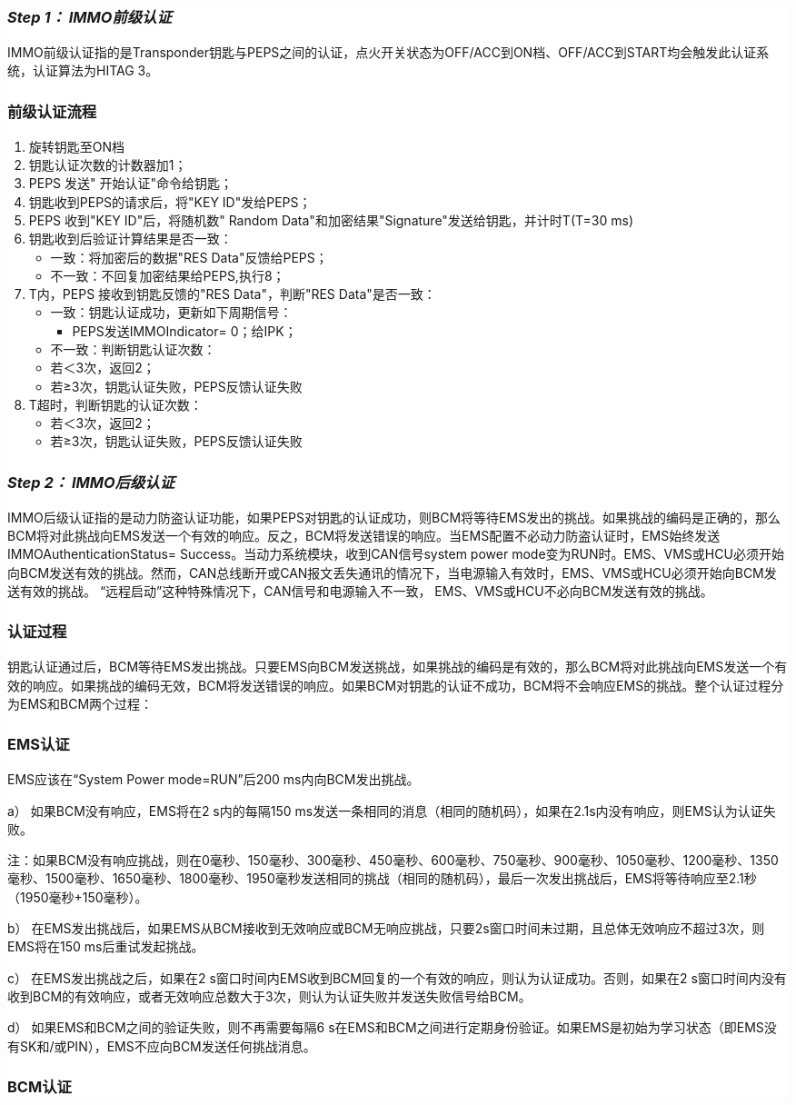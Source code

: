 ### *Step 1： IMMO前级认证*

IMMO前级认证指的是Transponder钥匙与PEPS之间的认证，点火开关状态为OFF/ACC到ON档、OFF/ACC到START均会触发此认证系统，认证算法为HITAG 3。

### 前级认证流程

1. 旋转钥匙至ON档
2. 钥匙认证次数的计数器加1；
3. PEPS 发送" 开始认证"命令给钥匙；
4. 钥匙收到PEPS的请求后，将"KEY ID"发给PEPS；
5. PEPS 收到"KEY ID"后，将随机数" Random Data"和加密结果"Signature"发送给钥匙，并计时T(T=30 ms)
6. 钥匙收到后验证计算结果是否一致：
   - 一致：将加密后的数据"RES Data"反馈给PEPS；
   - 不一致：不回复加密结果给PEPS,执行8；
7. T内，PEPS 接收到钥匙反馈的"RES Data"，判断"RES Data"是否一致：
   - 一致：钥匙认证成功，更新如下周期信号：
     - ‎PEPS发送IMMOIndicator= 0；给IPK；
   - 不一致：判断钥匙认证次数：
   - 若＜3次，返回2；
   - 若≥3次，钥匙认证失败，PEPS反馈认证失败
8. T超时，判断钥匙的认证次数：
   - 若＜3次，返回2；
   - 若≥3次，钥匙认证失败，PEPS反馈认证失败

### *Step 2：	IMMO后级认证*

IMMO后级认证指的是动力防盗认证功能，如果PEPS对钥匙的认证成功，则BCM将等待EMS发出的挑战。如果挑战的编码是正确的，那么BCM将对此挑战向EMS发送一个有效的响应。反之，BCM将发送错误的响应。当EMS配置不必动力防盗认证时，EMS始终发送IMMOAuthenticationStatus= Success。当动力系统模块，收到CAN信号system power mode变为RUN时。EMS、VMS或HCU必须开始向BCM发送有效的挑战。然而，CAN总线断开或CAN报文丢失通讯的情况下，当电源输入有效时，EMS、VMS或HCU必须开始向BCM发送有效的挑战。 “远程启动”这种特殊情况下，CAN信号和电源输入不一致， EMS、VMS或HCU不必向BCM发送有效的挑战。

### 认证过程

钥匙认证通过后，BCM等待EMS发出挑战。只要EMS向BCM发送挑战，如果挑战的编码是有效的，那么BCM将对此挑战向EMS发送一个有效的响应。如果挑战的编码无效，BCM将发送错误的响应。如果BCM对钥匙的认证不成功，BCM将不会响应EMS的挑战。整个认证过程分为EMS和BCM两个过程：

### EMS认证

EMS应该在“System Power mode=RUN”后200 ms内向BCM发出挑战。

a） 如果BCM没有响应，EMS将在2 s内的每隔150 ms发送一条相同的消息（相同的随机码），如果在2.1s内没有响应，则EMS认为认证失败。

注：如果BCM没有响应挑战，则在0毫秒、150毫秒、300毫秒、450毫秒、600毫秒、750毫秒、900毫秒、1050毫秒、1200毫秒、1350毫秒、1500毫秒、1650毫秒、1800毫秒、1950毫秒发送相同的挑战（相同的随机码），最后一次发出挑战后，EMS将等待响应至2.1秒（1950毫秒+150毫秒）。

b） 在EMS发出挑战后，如果EMS从BCM接收到无效响应或BCM无响应挑战，只要2s窗口时间未过期，且总体无效响应不超过3次，则EMS将在150 ms后重试发起挑战。

c） 在EMS发出挑战之后，如果在2 s窗口时间内EMS收到BCM回复的一个有效的响应，则认为认证成功。否则，如果在2 s窗口时间内没有收到BCM的有效响应，或者无效响应总数大于3次，则认为认证失败并发送失败信号给BCM。

d） 如果EMS和BCM之间的验证失败，则不再需要每隔6 s在EMS和BCM之间进行定期身份验证。如果EMS是初始为学习状态（即EMS没有SK和/或PIN），EMS不应向BCM发送任何挑战消息。

### BCM认证
